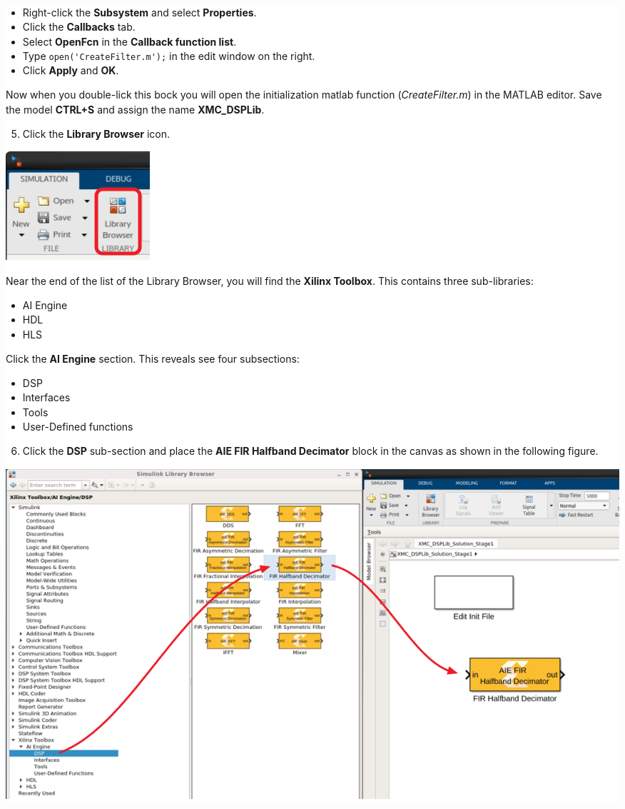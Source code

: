   * Right-click the **Subsystem** and select **Properties**.
  * Click the **Callbacks** tab.
  * Select **OpenFcn** in the **Callback function list**.
  * Type `open('CreateFilter.m');` in the edit window on the right.
  * Click **Apply** and **OK**.

Now when you double-lick this bock you will open the initialization matlab function (_CreateFilter.m_) in the MATLAB editor. Save the model **CTRL+S** and assign the name **XMC_DSPLib**.

5. Click the **Library Browser** icon.

![missing image](Images/Image_006.png)

Near the end of the list of the Library Browser, you will find the **Xilinx Toolbox**. This contains three sub-libraries:
* AI Engine
* HDL
* HLS

Click the **AI Engine** section. This reveals see four subsections:

* DSP
* Interfaces
* Tools
* User-Defined functions

6. Click the **DSP** sub-section and place the **AIE FIR Halfband Decimator** block in the canvas as shown in the following figure.

![missing image](Images/Image_007.png)
